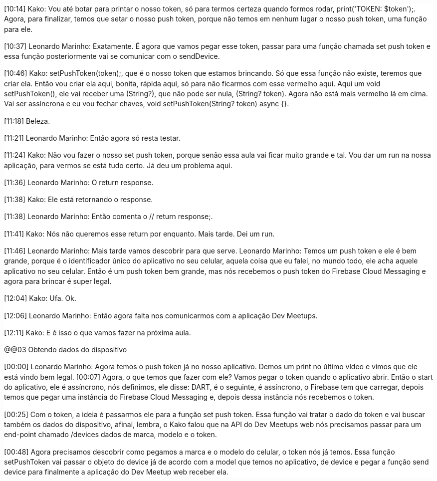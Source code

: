 [10:14] Kako: Vou até botar para printar o nosso token, só para termos certeza quando formos rodar, print('TOKEN: $token');. Agora, para finalizar, temos que setar o nosso push token, porque não temos em nenhum lugar o nosso push token, uma função para ele.

[10:37] Leonardo Marinho: Exatamente. É agora que vamos pegar esse token, passar para uma função chamada set push token e essa função posteriormente vai se comunicar com o sendDevice.

[10:46] Kako: setPushToken(token);, que é o nosso token que estamos brincando. Só que essa função não existe, teremos que criar ela. Então vou criar ela aqui, bonita, rápida aqui, só para não ficarmos com esse vermelho aqui. Aqui um void setPushToken(), ele vai receber uma (String?), que não pode ser nula, (String? token). Agora não está mais vermelho lá em cima. Vai ser assíncrona e eu vou fechar chaves, void setPushToken(String? token) async {}.

[11:18] Beleza.

[11:21] Leonardo Marinho: Então agora só resta testar.

[11:24] Kako: Não vou fazer o nosso set push token, porque senão essa aula vai ficar muito grande e tal. Vou dar um run na nossa aplicação, para vermos se está tudo certo. Já deu um problema aqui.

[11:36] Leonardo Marinho: O return response.

[11:38] Kako: Ele está retornando o response.

[11:38] Leonardo Marinho: Então comenta o // return response;.

[11:41] Kako: Nós não queremos esse return por enquanto. Mais tarde. Dei um run.

[11:46] Leonardo Marinho: Mais tarde vamos descobrir para que serve. Leonardo Marinho: Temos um push token e ele é bem grande, porque é o identificador único do aplicativo no seu celular, aquela coisa que eu falei, no mundo todo, ele acha aquele aplicativo no seu celular. Então é um push token bem grande, mas nós recebemos o push token do Firebase Cloud Messaging e agora para brincar é super legal.

[12:04] Kako: Ufa. Ok.

[12:06] Leonardo Marinho: Então agora falta nos comunicarmos com a aplicação Dev Meetups.

[12:11] Kako: E é isso o que vamos fazer na próxima aula.

@@03
Obtendo dados do dispositivo

[00:00] Leonardo Marinho: Agora temos o push token já no nosso aplicativo. Demos um print no último vídeo e vimos que ele está vindo bem legal.
[00:07] Agora, o que temos que fazer com ele? Vamos pegar o token quando o aplicativo abrir. Então o start do aplicativo, ele é assíncrono, nós definimos, ele disse: DART, é o seguinte, é assíncrono, o Firebase tem que carregar, depois temos que pegar uma instância do Firebase Cloud Messaging e, depois dessa instância nós recebemos o token.

[00:25] Com o token, a ideia é passarmos ele para a função set push token. Essa função vai tratar o dado do token e vai buscar também os dados do dispositivo, afinal, lembra, o Kako falou que na API do Dev Meetups web nós precisamos passar para um end-point chamado /devices dados de marca, modelo e o token.

[00:48] Agora precisamos descobrir como pegamos a marca e o modelo do celular, o token nós já temos. Essa função setPushToken vai passar o objeto do device já de acordo com a model que temos no aplicativo, de device e pegar a função send device para finalmente a aplicação do Dev Meetup web receber ela.
